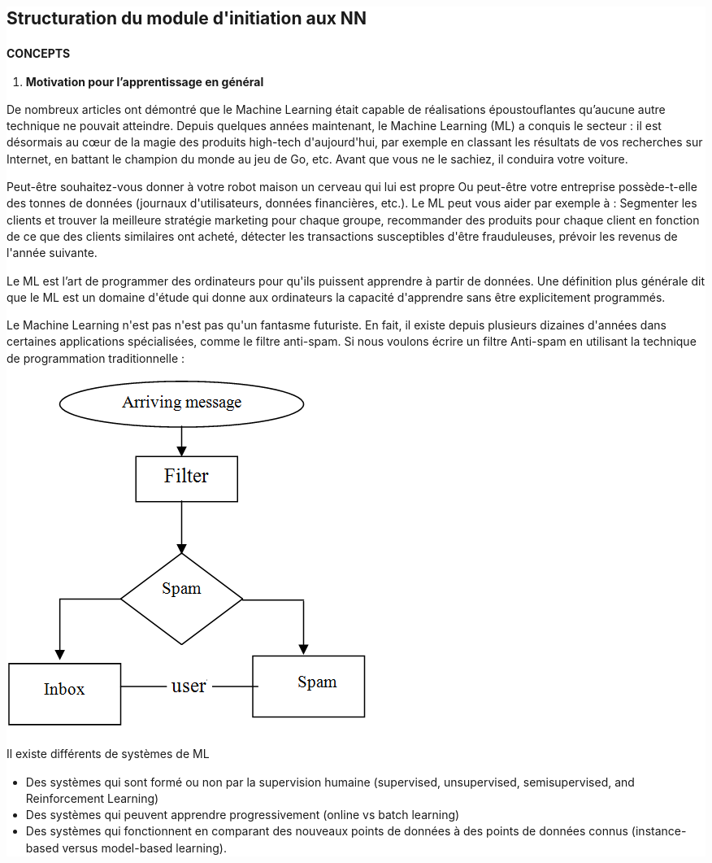 ## Structuration du module d'initiation aux NN

**CONCEPTS**

1. **Motivation pour l’apprentissage en général**

De nombreux articles ont démontré que le Machine Learning était capable de réalisations époustouflantes qu’aucune autre technique ne pouvait atteindre. Depuis quelques années maintenant, le Machine Learning (ML) a conquis le secteur : il est désormais au cœur de la magie des produits high-tech d'aujourd'hui, par exemple en classant les résultats de vos recherches sur Internet, en battant le champion du monde au jeu de Go, etc. Avant que vous ne le sachiez, il conduira votre voiture.

Peut-être souhaitez-vous donner à votre robot maison un cerveau qui lui est propre Ou peut-être votre entreprise possède-t-elle des tonnes de données (journaux d'utilisateurs, données financières, etc.). Le ML peut vous aider par exemple à : Segmenter les clients et trouver la meilleure stratégie marketing pour chaque groupe, recommander des produits pour chaque client en fonction de ce que des clients similaires ont acheté, détecter les transactions susceptibles d'être frauduleuses, prévoir les revenus de l'année suivante.

Le ML est l’art de programmer des ordinateurs pour qu'ils puissent apprendre à partir de données. Une définition plus générale dit que le ML est un domaine d'étude qui donne aux ordinateurs la capacité d'apprendre sans être explicitement programmés.

Le Machine Learning n'est pas n'est pas qu'un fantasme futuriste. En fait, il existe depuis plusieurs dizaines d'années dans certaines applications spécialisées, comme le filtre anti-spam. Si nous voulons écrire un filtre Anti-spam en utilisant la technique de programmation traditionnelle :

![Image](https://raw.githubusercontent.com/dariusbd/projetnn101/main/images/Block-Diagram-of-Spam-Filter.ppm.png)

Il existe différents de systèmes de ML
-	Des systèmes qui sont formé ou non par la supervision humaine (supervised, unsupervised, semisupervised, and Reinforcement Learning)
-	Des systèmes qui peuvent apprendre progressivement (online vs batch learning)
-	Des systèmes qui fonctionnent en comparant des nouveaux points de données à des points de données connus (instance-based versus model-based learning).

